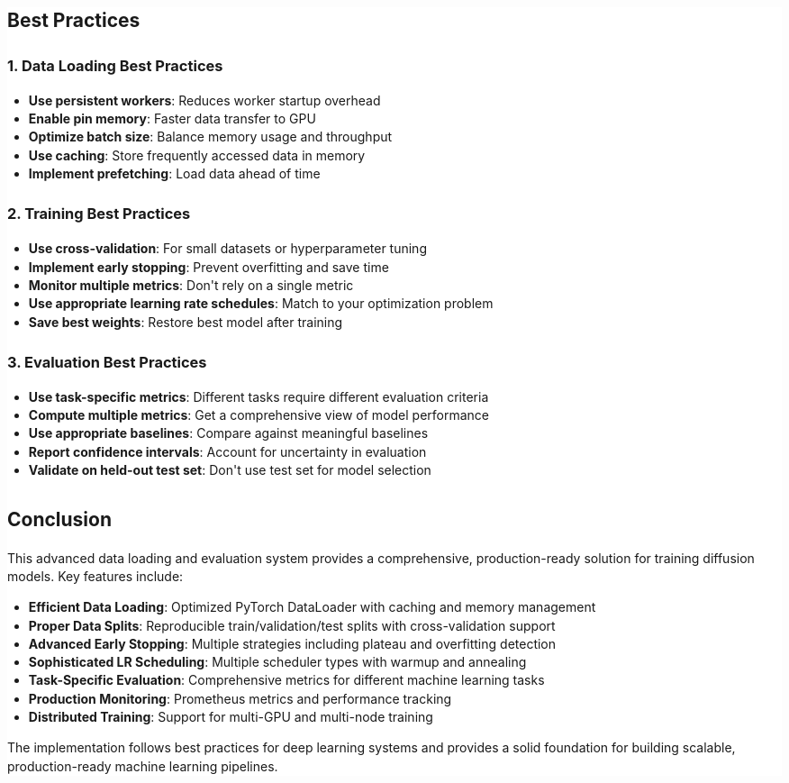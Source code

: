 ## Best Practices

### 1. Data Loading Best Practices

- **Use persistent workers**: Reduces worker startup overhead
- **Enable pin memory**: Faster data transfer to GPU
- **Optimize batch size**: Balance memory usage and throughput
- **Use caching**: Store frequently accessed data in memory
- **Implement prefetching**: Load data ahead of time

### 2. Training Best Practices

- **Use cross-validation**: For small datasets or hyperparameter tuning
- **Implement early stopping**: Prevent overfitting and save time
- **Monitor multiple metrics**: Don't rely on a single metric
- **Use appropriate learning rate schedules**: Match to your optimization problem
- **Save best weights**: Restore best model after training

### 3. Evaluation Best Practices

- **Use task-specific metrics**: Different tasks require different evaluation criteria
- **Compute multiple metrics**: Get a comprehensive view of model performance
- **Use appropriate baselines**: Compare against meaningful baselines
- **Report confidence intervals**: Account for uncertainty in evaluation
- **Validate on held-out test set**: Don't use test set for model selection

## Conclusion

This advanced data loading and evaluation system provides a comprehensive, production-ready solution for training diffusion models. Key features include:

- **Efficient Data Loading**: Optimized PyTorch DataLoader with caching and memory management
- **Proper Data Splits**: Reproducible train/validation/test splits with cross-validation support
- **Advanced Early Stopping**: Multiple strategies including plateau and overfitting detection
- **Sophisticated LR Scheduling**: Multiple scheduler types with warmup and annealing
- **Task-Specific Evaluation**: Comprehensive metrics for different machine learning tasks
- **Production Monitoring**: Prometheus metrics and performance tracking
- **Distributed Training**: Support for multi-GPU and multi-node training

The implementation follows best practices for deep learning systems and provides a solid foundation for building scalable, production-ready machine learning pipelines. 
